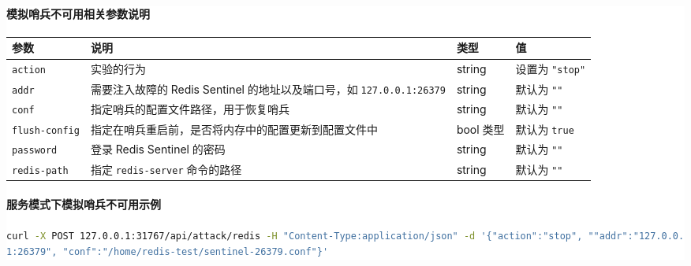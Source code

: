 #### 模拟哨兵不可用相关参数说明

| 参数 | 说明 | 类型 | 值 |
| :-- | :-- | :-- | :-- |
| `action` | 实验的行为 | string | 设置为 `"stop"` |
| `addr` | 需要注入故障的 Redis Sentinel 的地址以及端口号，如 `127.0.0.1:26379` | string | 默认为 `""` |
| `conf` | 指定哨兵的配置文件路径，用于恢复哨兵 | string | 默认为 `""` |
| `flush-config` | 指定在哨兵重启前，是否将内存中的配置更新到配置文件中 | bool 类型 | 默认为 `true` |
| `password` | 登录 Redis Sentinel 的密码 | string | 默认为 `""`|
| `redis-path` | 指定 `redis-server` 命令的路径 | string | 默认为 `""` |

#### 服务模式下模拟哨兵不可用示例

```bash
curl -X POST 127.0.0.1:31767/api/attack/redis -H "Content-Type:application/json" -d '{"action":"stop", ""addr":"127.0.0.1:26379", "conf":"/home/redis-test/sentinel-26379.conf"}'
```
